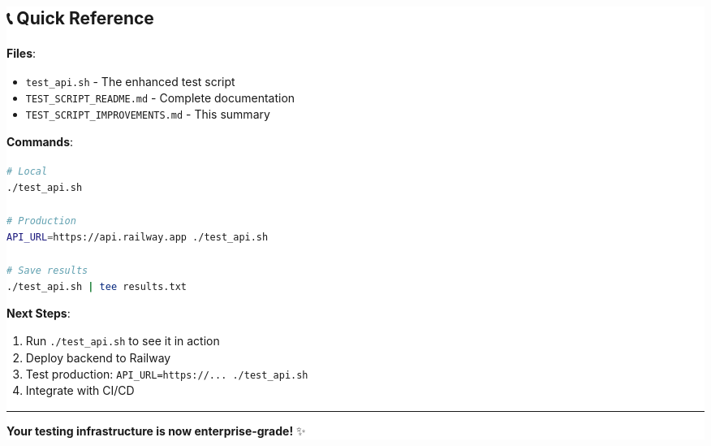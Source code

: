 
## 📞 Quick Reference

**Files**:
- `test_api.sh` - The enhanced test script
- `TEST_SCRIPT_README.md` - Complete documentation
- `TEST_SCRIPT_IMPROVEMENTS.md` - This summary

**Commands**:
```bash
# Local
./test_api.sh

# Production
API_URL=https://api.railway.app ./test_api.sh

# Save results
./test_api.sh | tee results.txt
```

**Next Steps**:
1. Run `./test_api.sh` to see it in action
2. Deploy backend to Railway
3. Test production: `API_URL=https://... ./test_api.sh`
4. Integrate with CI/CD

---

**Your testing infrastructure is now enterprise-grade!** ✨
